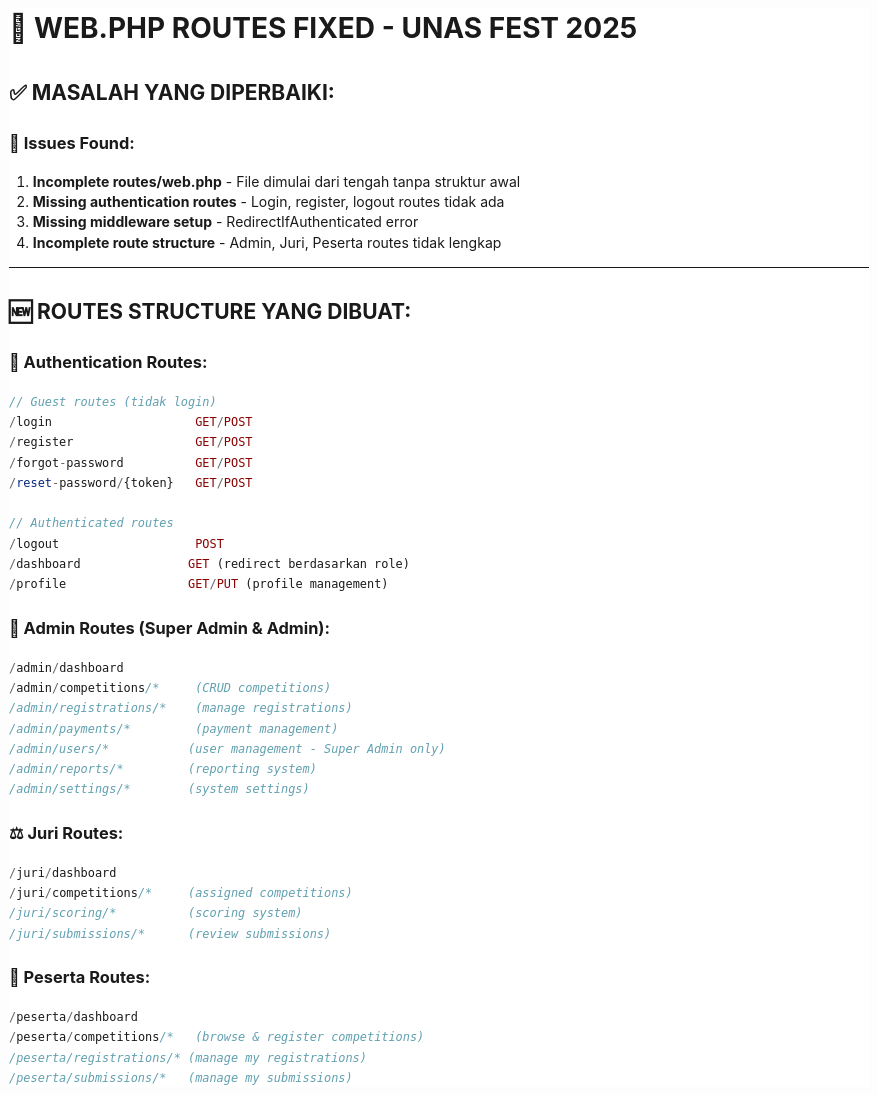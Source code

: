 # 🔧 WEB.PHP ROUTES FIXED - UNAS FEST 2025

## ✅ **MASALAH YANG DIPERBAIKI:**

### 🚨 **Issues Found:**
1. **Incomplete routes/web.php** - File dimulai dari tengah tanpa struktur awal
2. **Missing authentication routes** - Login, register, logout routes tidak ada
3. **Missing middleware setup** - RedirectIfAuthenticated error
4. **Incomplete route structure** - Admin, Juri, Peserta routes tidak lengkap

---

## 🆕 **ROUTES STRUCTURE YANG DIBUAT:**

### **🔐 Authentication Routes:**
```php
// Guest routes (tidak login)
/login                    GET/POST
/register                 GET/POST  
/forgot-password          GET/POST
/reset-password/{token}   GET/POST

// Authenticated routes
/logout                   POST
/dashboard               GET (redirect berdasarkan role)
/profile                 GET/PUT (profile management)
```

### **👑 Admin Routes (Super Admin & Admin):**
```php
/admin/dashboard
/admin/competitions/*     (CRUD competitions)
/admin/registrations/*    (manage registrations)
/admin/payments/*         (payment management)
/admin/users/*           (user management - Super Admin only)
/admin/reports/*         (reporting system)
/admin/settings/*        (system settings)
```

### **⚖️ Juri Routes:**
```php
/juri/dashboard
/juri/competitions/*     (assigned competitions)
/juri/scoring/*          (scoring system)
/juri/submissions/*      (review submissions)
```

### **🎯 Peserta Routes:**
```php
/peserta/dashboard
/peserta/competitions/*   (browse & register competitions)
/peserta/registrations/* (manage my registrations)
/peserta/submissions/*   (manage my submissions)
```
